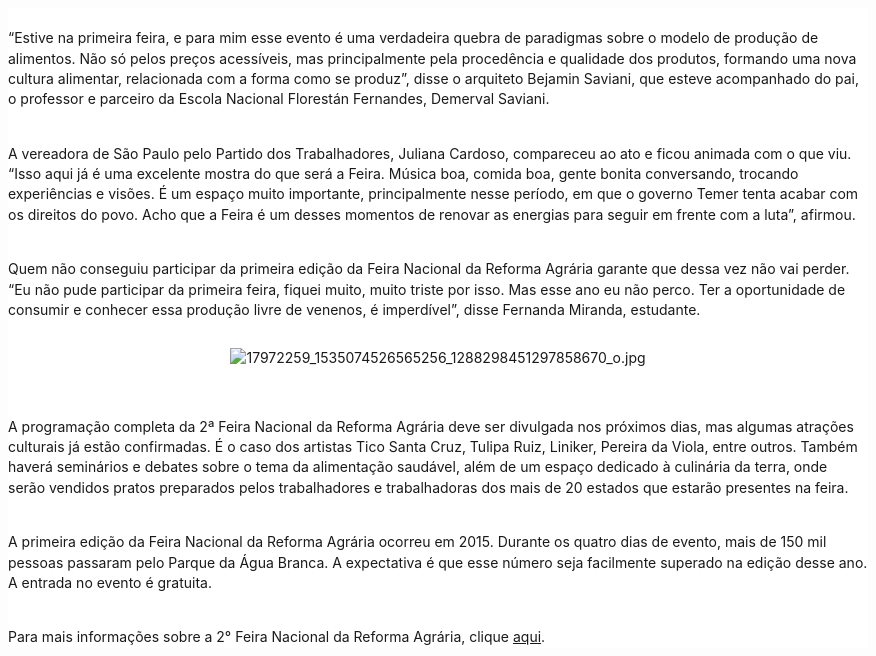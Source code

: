 <p><br />
&ldquo;Estive na primeira feira, e para mim esse evento &eacute; uma verdadeira quebra de paradigmas sobre o modelo de produ&ccedil;&atilde;o de alimentos. N&atilde;o s&oacute; pelos pre&ccedil;os acess&iacute;veis, mas principalmente pela proced&ecirc;ncia e qualidade dos produtos, formando uma nova cultura alimentar, relacionada com a forma como se produz&rdquo;, disse o arquiteto Bejamin Saviani, que esteve acompanhado do pai, o professor e parceiro da Escola Nacional Florest&aacute;n Fernandes, Demerval Saviani.</p>

<p><br />
A vereadora de S&atilde;o Paulo pelo Partido dos Trabalhadores, Juliana Cardoso, compareceu ao ato e ficou animada com o que viu. &ldquo;Isso aqui j&aacute; &eacute; uma excelente mostra do que ser&aacute; a Feira. M&uacute;sica boa, comida boa, gente bonita conversando, trocando experi&ecirc;ncias e vis&otilde;es. &Eacute; um espa&ccedil;o muito importante, principalmente nesse per&iacute;odo, em que o governo Temer tenta acabar com os direitos do povo. Acho que a Feira &eacute; um desses momentos de renovar as energias para seguir em frente com a luta&rdquo;, afirmou.</p>

<p><br />
Quem n&atilde;o conseguiu participar da primeira edi&ccedil;&atilde;o da Feira Nacional da Reforma Agr&aacute;ria garante que dessa vez n&atilde;o vai perder. &ldquo;Eu n&atilde;o pude participar da primeira feira, fiquei muito, muito triste por isso. Mas esse ano eu n&atilde;o perco. Ter a oportunidade de consumir e conhecer essa produ&ccedil;&atilde;o livre de venenos, &eacute; imperd&iacute;vel&rdquo;, disse Fernanda Miranda, estudante.</p>

<div style="text-align:center">
<figure class="image" style="display:inline-block"><img alt="17972259_1535074526565256_1288298451297858670_o.jpg" height="467" src="//farm3.staticflickr.com/2946/34059512246_1993de3426_b.jpg" width="700" />
<figcaption></figcaption>
</figure>
</div>

<p><br />
A programa&ccedil;&atilde;o completa da 2&ordf; Feira Nacional da Reforma Agr&aacute;ria deve ser divulgada nos pr&oacute;ximos dias, mas algumas atra&ccedil;&otilde;es culturais j&aacute; est&atilde;o confirmadas. &Eacute; o caso dos artistas Tico Santa Cruz, Tulipa Ruiz, Liniker, Pereira da Viola, entre outros. Tamb&eacute;m haver&aacute; semin&aacute;rios e debates sobre o tema da alimenta&ccedil;&atilde;o saud&aacute;vel, al&eacute;m de um espa&ccedil;o dedicado &agrave; culin&aacute;ria da terra, onde ser&atilde;o vendidos pratos preparados pelos trabalhadores e trabalhadoras dos mais de 20 estados que estar&atilde;o presentes na feira.</p>

<p><br />
A primeira edi&ccedil;&atilde;o da Feira Nacional da Reforma Agr&aacute;ria ocorreu em 2015. Durante os quatro dias de evento, mais de 150 mil pessoas passaram pelo Parque da &Aacute;gua Branca. A expectativa &eacute; que esse n&uacute;mero seja facilmente superado na edi&ccedil;&atilde;o desse ano. A entrada no evento &eacute; gratuita.&nbsp;</p>

<p><br />
Para mais informa&ccedil;&otilde;es sobre a 2&deg; Feira Nacional da Reforma Agr&aacute;ria, clique <a href="https://www.facebook.com/events/429504294063124/">aqui</a>.&nbsp;</p>
